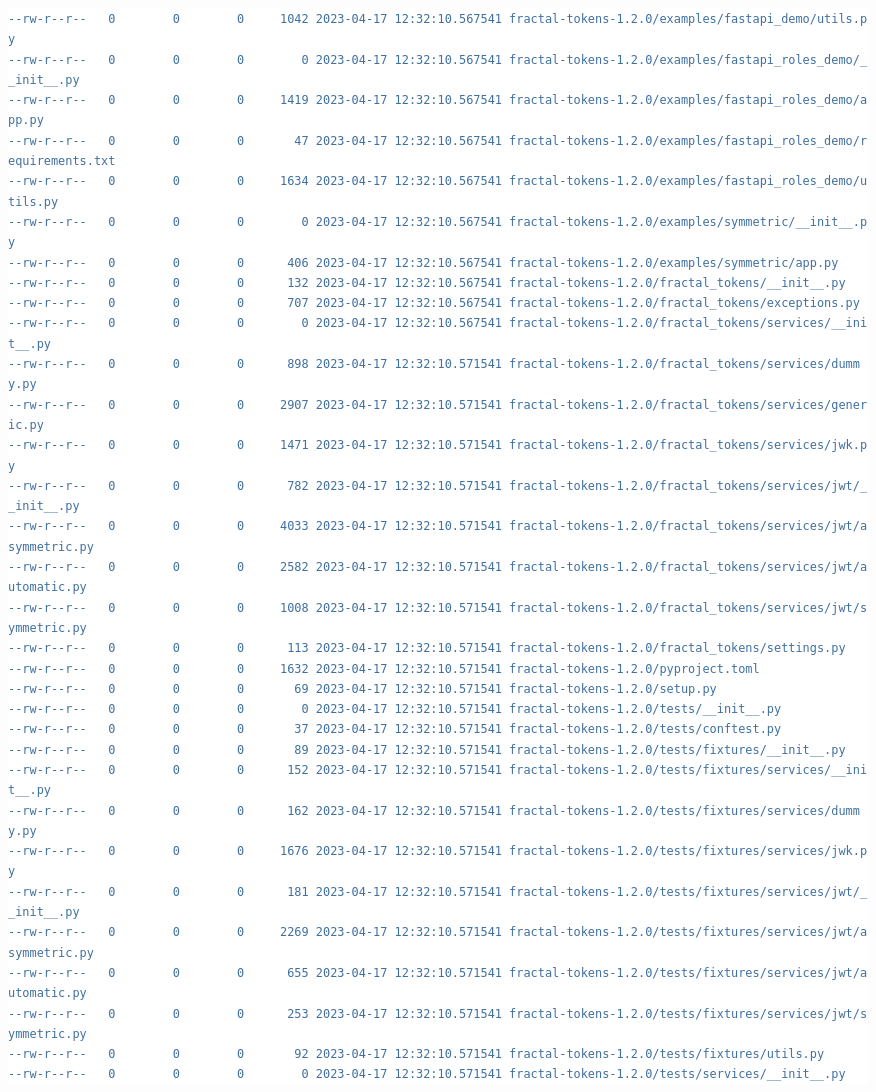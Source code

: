 ```diff
--rw-r--r--   0        0        0     1042 2023-04-17 12:32:10.567541 fractal-tokens-1.2.0/examples/fastapi_demo/utils.py
--rw-r--r--   0        0        0        0 2023-04-17 12:32:10.567541 fractal-tokens-1.2.0/examples/fastapi_roles_demo/__init__.py
--rw-r--r--   0        0        0     1419 2023-04-17 12:32:10.567541 fractal-tokens-1.2.0/examples/fastapi_roles_demo/app.py
--rw-r--r--   0        0        0       47 2023-04-17 12:32:10.567541 fractal-tokens-1.2.0/examples/fastapi_roles_demo/requirements.txt
--rw-r--r--   0        0        0     1634 2023-04-17 12:32:10.567541 fractal-tokens-1.2.0/examples/fastapi_roles_demo/utils.py
--rw-r--r--   0        0        0        0 2023-04-17 12:32:10.567541 fractal-tokens-1.2.0/examples/symmetric/__init__.py
--rw-r--r--   0        0        0      406 2023-04-17 12:32:10.567541 fractal-tokens-1.2.0/examples/symmetric/app.py
--rw-r--r--   0        0        0      132 2023-04-17 12:32:10.567541 fractal-tokens-1.2.0/fractal_tokens/__init__.py
--rw-r--r--   0        0        0      707 2023-04-17 12:32:10.567541 fractal-tokens-1.2.0/fractal_tokens/exceptions.py
--rw-r--r--   0        0        0        0 2023-04-17 12:32:10.567541 fractal-tokens-1.2.0/fractal_tokens/services/__init__.py
--rw-r--r--   0        0        0      898 2023-04-17 12:32:10.571541 fractal-tokens-1.2.0/fractal_tokens/services/dummy.py
--rw-r--r--   0        0        0     2907 2023-04-17 12:32:10.571541 fractal-tokens-1.2.0/fractal_tokens/services/generic.py
--rw-r--r--   0        0        0     1471 2023-04-17 12:32:10.571541 fractal-tokens-1.2.0/fractal_tokens/services/jwk.py
--rw-r--r--   0        0        0      782 2023-04-17 12:32:10.571541 fractal-tokens-1.2.0/fractal_tokens/services/jwt/__init__.py
--rw-r--r--   0        0        0     4033 2023-04-17 12:32:10.571541 fractal-tokens-1.2.0/fractal_tokens/services/jwt/asymmetric.py
--rw-r--r--   0        0        0     2582 2023-04-17 12:32:10.571541 fractal-tokens-1.2.0/fractal_tokens/services/jwt/automatic.py
--rw-r--r--   0        0        0     1008 2023-04-17 12:32:10.571541 fractal-tokens-1.2.0/fractal_tokens/services/jwt/symmetric.py
--rw-r--r--   0        0        0      113 2023-04-17 12:32:10.571541 fractal-tokens-1.2.0/fractal_tokens/settings.py
--rw-r--r--   0        0        0     1632 2023-04-17 12:32:10.571541 fractal-tokens-1.2.0/pyproject.toml
--rw-r--r--   0        0        0       69 2023-04-17 12:32:10.571541 fractal-tokens-1.2.0/setup.py
--rw-r--r--   0        0        0        0 2023-04-17 12:32:10.571541 fractal-tokens-1.2.0/tests/__init__.py
--rw-r--r--   0        0        0       37 2023-04-17 12:32:10.571541 fractal-tokens-1.2.0/tests/conftest.py
--rw-r--r--   0        0        0       89 2023-04-17 12:32:10.571541 fractal-tokens-1.2.0/tests/fixtures/__init__.py
--rw-r--r--   0        0        0      152 2023-04-17 12:32:10.571541 fractal-tokens-1.2.0/tests/fixtures/services/__init__.py
--rw-r--r--   0        0        0      162 2023-04-17 12:32:10.571541 fractal-tokens-1.2.0/tests/fixtures/services/dummy.py
--rw-r--r--   0        0        0     1676 2023-04-17 12:32:10.571541 fractal-tokens-1.2.0/tests/fixtures/services/jwk.py
--rw-r--r--   0        0        0      181 2023-04-17 12:32:10.571541 fractal-tokens-1.2.0/tests/fixtures/services/jwt/__init__.py
--rw-r--r--   0        0        0     2269 2023-04-17 12:32:10.571541 fractal-tokens-1.2.0/tests/fixtures/services/jwt/asymmetric.py
--rw-r--r--   0        0        0      655 2023-04-17 12:32:10.571541 fractal-tokens-1.2.0/tests/fixtures/services/jwt/automatic.py
--rw-r--r--   0        0        0      253 2023-04-17 12:32:10.571541 fractal-tokens-1.2.0/tests/fixtures/services/jwt/symmetric.py
--rw-r--r--   0        0        0       92 2023-04-17 12:32:10.571541 fractal-tokens-1.2.0/tests/fixtures/utils.py
--rw-r--r--   0        0        0        0 2023-04-17 12:32:10.571541 fractal-tokens-1.2.0/tests/services/__init__.py
```